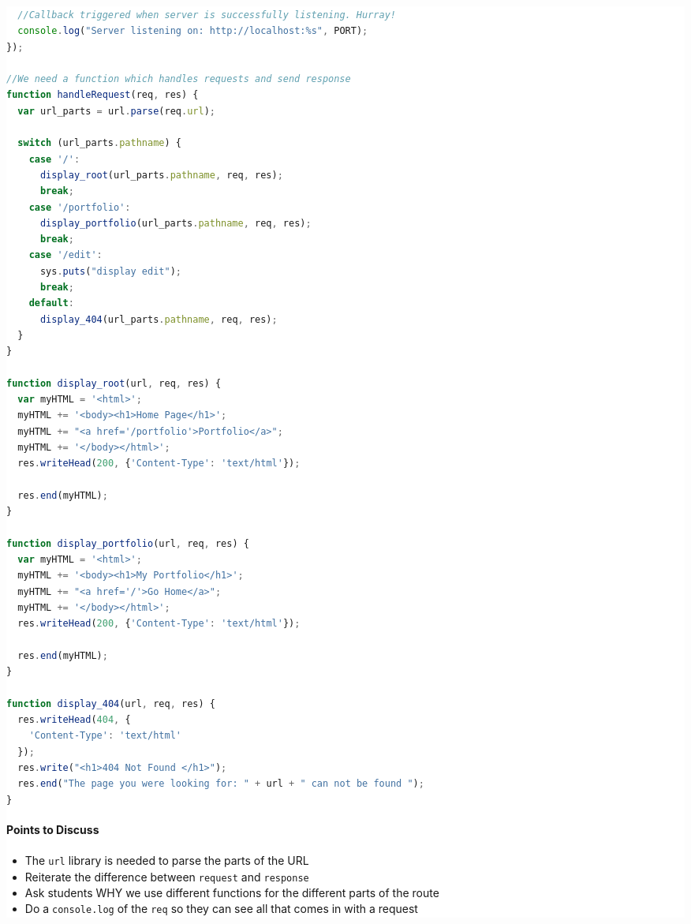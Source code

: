 ```javascript
  //Callback triggered when server is successfully listening. Hurray!
  console.log("Server listening on: http://localhost:%s", PORT);
});

//We need a function which handles requests and send response
function handleRequest(req, res) {
  var url_parts = url.parse(req.url);

  switch (url_parts.pathname) {
    case '/':
      display_root(url_parts.pathname, req, res);
      break;
    case '/portfolio':
      display_portfolio(url_parts.pathname, req, res);
      break;
    case '/edit':
      sys.puts("display edit");
      break;
    default:
      display_404(url_parts.pathname, req, res);
  }
}

function display_root(url, req, res) {
  var myHTML = '<html>';
  myHTML += '<body><h1>Home Page</h1>';
  myHTML += "<a href='/portfolio'>Portfolio</a>";
  myHTML += '</body></html>';
  res.writeHead(200, {'Content-Type': 'text/html'});

  res.end(myHTML);
}

function display_portfolio(url, req, res) {
  var myHTML = '<html>';
  myHTML += '<body><h1>My Portfolio</h1>';
  myHTML += "<a href='/'>Go Home</a>";
  myHTML += '</body></html>';
  res.writeHead(200, {'Content-Type': 'text/html'});

  res.end(myHTML);
}

function display_404(url, req, res) {
  res.writeHead(404, {
    'Content-Type': 'text/html'
  });
  res.write("<h1>404 Not Found </h1>");
  res.end("The page you were looking for: " + url + " can not be found ");
}
```
#### Points to Discuss
* The `url` library is needed to parse the parts of the URL
* Reiterate the difference between `request` and `response`
* Ask students WHY we use different functions for the different parts of the route
* Do a `console.log` of the `req` so they can see all that comes in with a request
